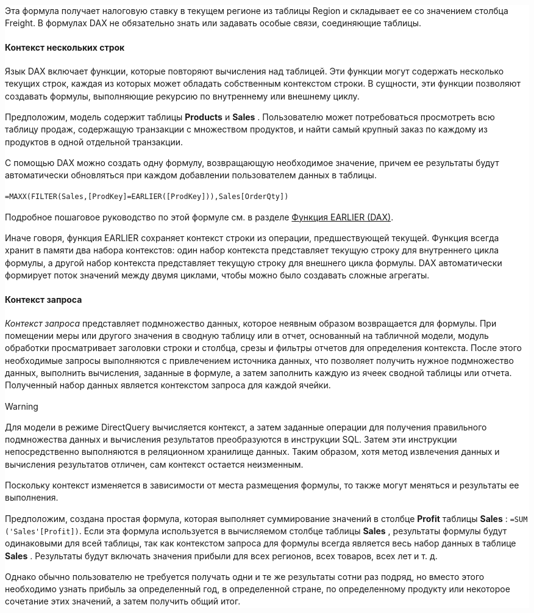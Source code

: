  Эта формула получает налоговую ставку в текущем регионе из таблицы Region и складывает ее со значением столбца Freight. В формулах DAX не обязательно знать или задавать особые связи, соединяющие таблицы.  
  
#### <a name="multiple-row-context"></a>Контекст нескольких строк  
 Язык DAX включает функции, которые повторяют вычисления над таблицей. Эти функции могут содержать несколько текущих строк, каждая из которых может обладать собственным контекстом строки.  В сущности, эти функции позволяют создавать формулы, выполняющие рекурсию по внутреннему или внешнему циклу.  
  
 Предположим, модель содержит таблицы **Products** и **Sales** . Пользователю может потребоваться просмотреть всю таблицу продаж, содержащую транзакции с множеством продуктов, и найти самый крупный заказ по каждому из продуктов в одной отдельной транзакции.  
  
 С помощью DAX можно создать одну формулу, возвращающую необходимое значение, причем ее результаты будут автоматически обновляться при каждом добавлении пользователем данных в таблицы.  
  
```  
=MAXX(FILTER(Sales,[ProdKey]=EARLIER([ProdKey])),Sales[OrderQty])  
```  
  
 Подробное пошаговое руководство по этой формуле см. в разделе [Функция EARLIER (DAX)](/dax/earlier-function-dax).  
  
 Иначе говоря, функция EARLIER сохраняет контекст строки из операции, предшествующей текущей. Функция всегда хранит в памяти два набора контекстов: один набор контекста представляет текущую строку для внутреннего цикла формулы, а другой набор контекста представляет текущую строку для внешнего цикла формулы. DAX автоматически формирует поток значений между двумя циклами, чтобы можно было создавать сложные агрегаты.  
  
####  <a name="bkmk_query_context"></a> Контекст запроса  
 *Контекст запроса* представляет подмножество данных, которое неявным образом возвращается для формулы. При помещении меры или другого значения в сводную таблицу или в отчет, основанный на табличной модели, модуль обработки просматривает заголовки строки и столбца, срезы и фильтры отчетов для определения контекста. После этого необходимые запросы выполняются с привлечением источника данных, что позволяет получить нужное подмножество данных, выполнить вычисления, заданные в формуле, а затем заполнить каждую из ячеек сводной таблицы или отчета. Полученный набор данных является контекстом запроса для каждой ячейки.  
  
> [!WARNING]  
>  Для модели в режиме DirectQuery вычисляется контекст, а затем заданные операции для получения правильного подмножества данных и вычисления результатов преобразуются в инструкции SQL. Затем эти инструкции непосредственно выполняются в реляционном хранилище данных. Таким образом, хотя метод извлечения данных и вычисления результатов отличен, сам контекст остается неизменным.  
  
 Поскольку контекст изменяется в зависимости от места размещения формулы, то также могут меняться и результаты ее выполнения.  
  
 Предположим, создана простая формула, которая выполняет суммирование значений в столбце **Profit** таблицы **Sales** : `=SUM('Sales'[Profit])`.  Если эта формула используется в вычисляемом столбце таблицы **Sales** , результаты формулы будут одинаковыми для всей таблицы, так как контекстом запроса для формулы всегда является весь набор данных в таблице **Sales** . Результаты будут включать значения прибыли для всех регионов, всех товаров, всех лет и т. д.  
  
 Однако обычно пользователю не требуется получать одни и те же результаты сотни раз подряд, но вместо этого необходимо узнать прибыль за определенный год, в определенной стране, по определенному продукту или некоторое сочетание этих значений, а затем получить общий итог.  
  